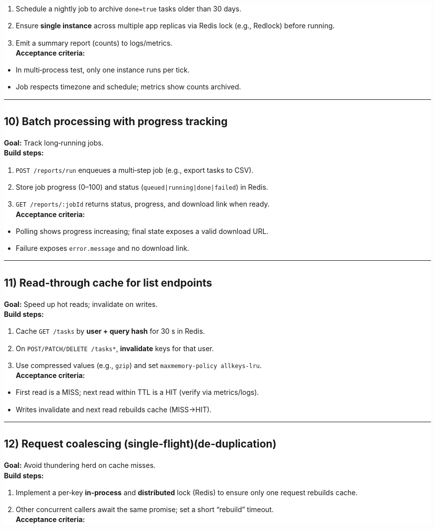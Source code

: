 1. Schedule a nightly job to archive `done=true` tasks older than 30 days.

2. Ensure **single instance** across multiple app replicas via Redis lock (e.g., Redlock) before running.

3. Emit a summary report (counts) to logs/metrics.  
    **Acceptance criteria:**

- In multi‑process test, only one instance runs per tick.

- Job respects timezone and schedule; metrics show counts archived.

* * *

## 10) Batch processing with progress tracking

**Goal:** Track long‑running jobs.  
**Build steps:**

1. `POST /reports/run` enqueues a multi‑step job (e.g., export tasks to CSV).

2. Store job progress (0–100) and status (`queued|running|done|failed`) in Redis.

3. `GET /reports/:jobId` returns status, progress, and download link when ready.  
    **Acceptance criteria:**

- Polling shows progress increasing; final state exposes a valid download URL.

- Failure exposes `error.message` and no download link.

* * *

## 11) Read‑through cache for list endpoints

**Goal:** Speed up hot reads; invalidate on writes.  
**Build steps:**

1. Cache `GET /tasks` by **user + query hash** for 30 s in Redis.

2. On `POST/PATCH/DELETE /tasks*`, **invalidate** keys for that user.

3. Use compressed values (e.g., `gzip`) and set `maxmemory-policy allkeys-lru`.  
    **Acceptance criteria:**

- First read is a MISS; next read within TTL is a HIT (verify via metrics/logs).

- Writes invalidate and next read rebuilds cache (MISS→HIT).

* * *

## 12) Request coalescing (single‑flight)(de‑duplication)

**Goal:** Avoid thundering herd on cache misses.  
**Build steps:**

1. Implement a per‑key **in‑process** and **distributed** lock (Redis) to ensure only one request rebuilds cache.

2. Other concurrent callers await the same promise; set a short “rebuild” timeout.  
    **Acceptance criteria:**
